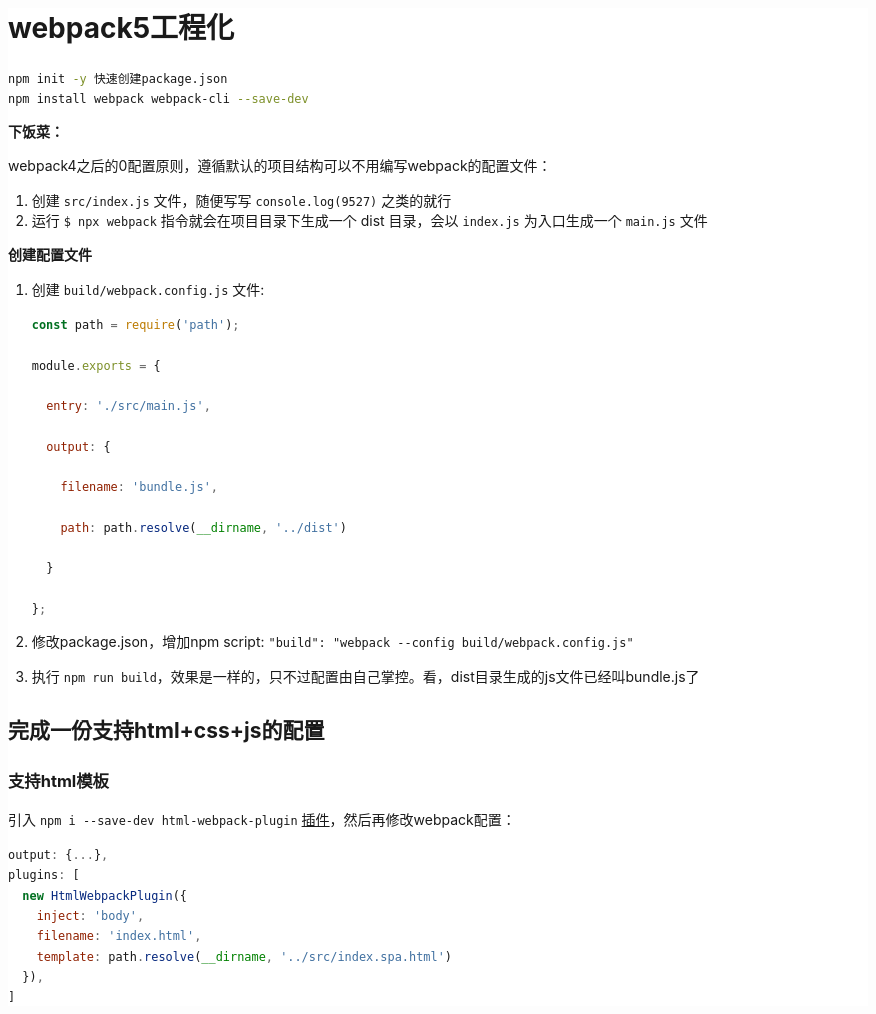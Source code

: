 # webpack5工程化

```bash
npm init -y 快速创建package.json
npm install webpack webpack-cli --save-dev
```

**下饭菜：**

webpack4之后的0配置原则，遵循默认的项目结构可以不用编写webpack的配置文件：

1. 创建 `src/index.js` 文件，随便写写 `console.log(9527)` 之类的就行
2. 运行 `$ npx webpack` 指令就会在项目目录下生成一个 dist 目录，会以 `index.js` 为入口生成一个 `main.js` 文件

**创建配置文件**

1. 创建 `build/webpack.config.js` 文件:

   ```js
   const path = require('path');
   
   module.exports = {
   
     entry: './src/main.js',
   
     output: {
   
   ​    filename: 'bundle.js',
   
   ​    path: path.resolve(__dirname, '../dist')
   
     }
   
   };
   
   
   ```

2. 修改package.json，增加npm script: `"build": "webpack --config build/webpack.config.js"`
3. 执行 `npm run build`，效果是一样的，只不过配置由自己掌控。看，dist目录生成的js文件已经叫bundle.js了

## 完成一份支持html+css+js的配置

### 支持html模板

引入 `npm i --save-dev html-webpack-plugin` [插件](https://github.com/jantimon/html-webpack-plugin)，然后再修改webpack配置：

```js
output: {...},
plugins: [
  new HtmlWebpackPlugin({
    inject: 'body',
    filename: 'index.html',
    template: path.resolve(__dirname, '../src/index.spa.html')
  }),
]
```
